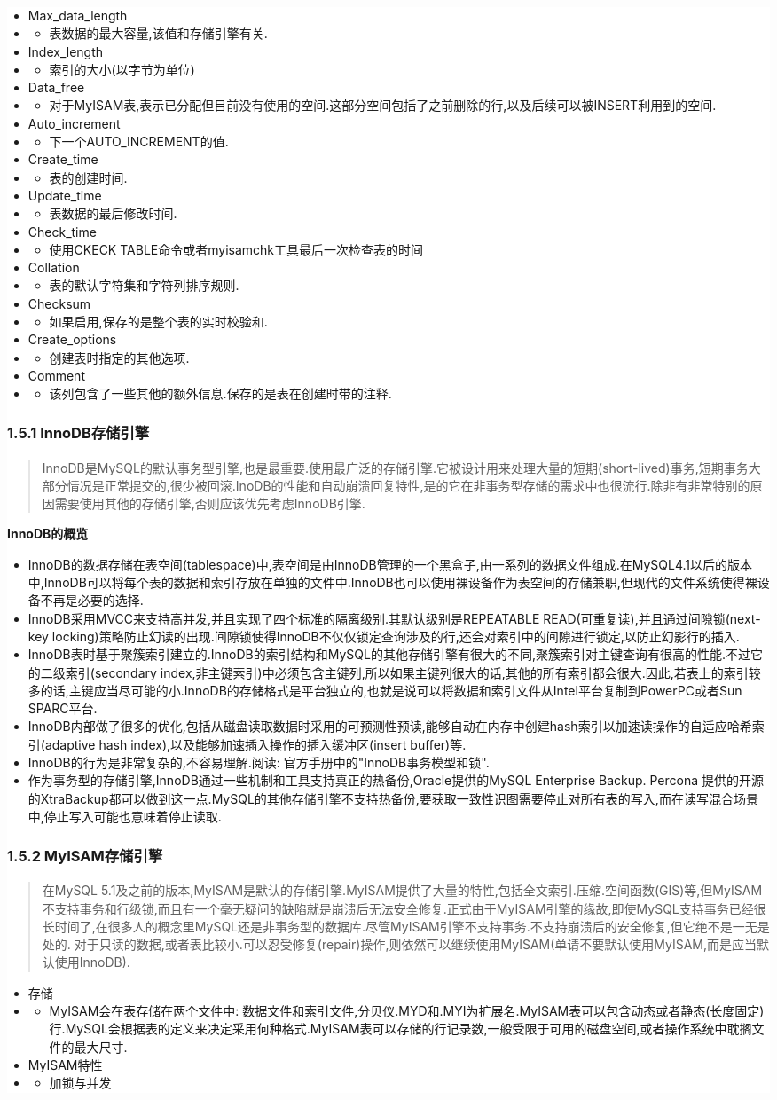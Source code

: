 - Max_data_length
- - 表数据的最大容量,该值和存储引擎有关.
- Index_length
- - 索引的大小(以字节为单位)
- Data_free
- - 对于MyISAM表,表示已分配但目前没有使用的空间.这部分空间包括了之前删除的行,以及后续可以被INSERT利用到的空间.
- Auto_increment
- - 下一个AUTO_INCREMENT的值.
- Create_time
- - 表的创建时间.
- Update_time
- - 表数据的最后修改时间.
- Check_time
- - 使用CKECK TABLE命令或者myisamchk工具最后一次检查表的时间
- Collation
- - 表的默认字符集和字符列排序规则.
- Checksum
- - 如果启用,保存的是整个表的实时校验和.
- Create_options
- - 创建表时指定的其他选项.
- Comment
- - 该列包含了一些其他的额外信息.保存的是表在创建时带的注释.

### 1.5.1 InnoDB存储引擎
> InnoDB是MySQL的默认事务型引擎,也是最重要.使用最广泛的存储引擎.它被设计用来处理大量的短期(short-lived)事务,短期事务大部分情况是正常提交的,很少被回滚.InoDB的性能和自动崩溃回复特性,是的它在非事务型存储的需求中也很流行.除非有非常特别的原因需要使用其他的存储引擎,否则应该优先考虑InnoDB引擎.

**InnoDB的概览**
- InnoDB的数据存储在表空间(tablespace)中,表空间是由InnoDB管理的一个黑盒子,由一系列的数据文件组成.在MySQL4.1以后的版本中,InnoDB可以将每个表的数据和索引存放在单独的文件中.InnoDB也可以使用裸设备作为表空间的存储兼职,但现代的文件系统使得裸设备不再是必要的选择.
- InnoDB采用MVCC来支持高并发,并且实现了四个标准的隔离级别.其默认级别是REPEATABLE READ(可重复读),并且通过间隙锁(next-key locking)策略防止幻读的出现.间隙锁使得InnoDB不仅仅锁定查询涉及的行,还会对索引中的间隙进行锁定,以防止幻影行的插入.
- InnoDB表时基于聚簇索引建立的.InnoDB的索引结构和MySQL的其他存储引擎有很大的不同,聚簇索引对主键查询有很高的性能.不过它的二级索引(secondary index,非主键索引)中必须包含主键列,所以如果主键列很大的话,其他的所有索引都会很大.因此,若表上的索引较多的话,主键应当尽可能的小.InnoDB的存储格式是平台独立的,也就是说可以将数据和索引文件从Intel平台复制到PowerPC或者Sun SPARC平台.
- InnoDB内部做了很多的优化,包括从磁盘读取数据时采用的可预测性预读,能够自动在内存中创建hash索引以加速读操作的自适应哈希索引(adaptive hash index),以及能够加速插入操作的插入缓冲区(insert buffer)等.
- InnoDB的行为是非常复杂的,不容易理解.阅读: 官方手册中的"InnoDB事务模型和锁". 
- 作为事务型的存储引擎,InnoDB通过一些机制和工具支持真正的热备份,Oracle提供的MySQL Enterprise Backup. Percona 提供的开源的XtraBackup都可以做到这一点.MySQL的其他存储引擎不支持热备份,要获取一致性识图需要停止对所有表的写入,而在读写混合场景中,停止写入可能也意味着停止读取.

### 1.5.2 MyISAM存储引擎

> 在MySQL 5.1及之前的版本,MyISAM是默认的存储引擎.MyISAM提供了大量的特性,包括全文索引.压缩.空间函数(GIS)等,但MyISAM不支持事务和行级锁,而且有一个毫无疑问的缺陷就是崩溃后无法安全修复.正式由于MyISAM引擎的缘故,即使MySQL支持事务已经很长时间了,在很多人的概念里MySQL还是非事务型的数据库.尽管MyISAM引擎不支持事务.不支持崩溃后的安全修复,但它绝不是一无是处的. 对于只读的数据,或者表比较小.可以忍受修复(repair)操作,则依然可以继续使用MyISAM(单请不要默认使用MyISAM,而是应当默认使用InnoDB).

- 存储
- - MyISAM会在表存储在两个文件中: 数据文件和索引文件,分贝仪.MYD和.MYI为扩展名.MyISAM表可以包含动态或者静态(长度固定)行.MySQL会根据表的定义来决定采用何种格式.MyISAM表可以存储的行记录数,一般受限于可用的磁盘空间,或者操作系统中耽搁文件的最大尺寸.
- MyISAM特性
- - 加锁与并发
